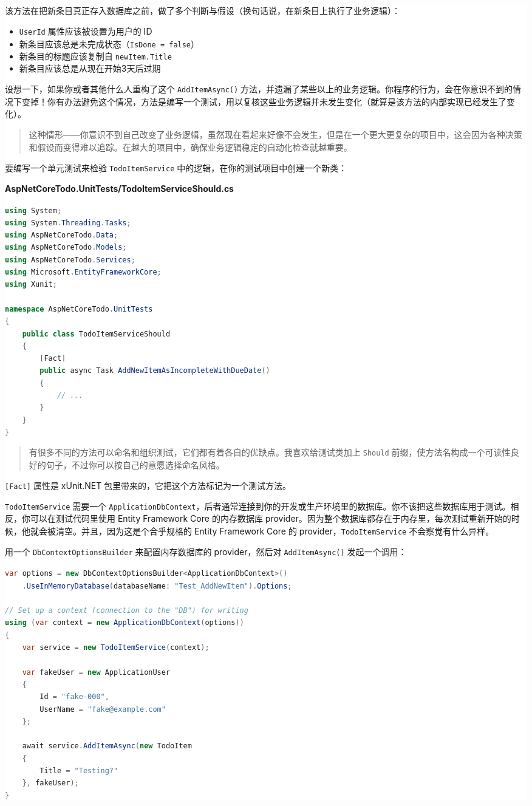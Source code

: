 该方法在把新条目真正存入数据库之前，做了多个判断与假设（换句话说，在新条目上执行了业务逻辑）：

* `UserId` 属性应该被设置为用户的 ID
* 新条目应该总是未完成状态（`IsDone = false`）
* 新条目的标题应该复制自 `newItem.Title`
* 新条目应该总是从现在开始3天后过期

设想一下，如果你或者其他什么人重构了这个 `AddItemAsync()` 方法，并遗漏了某些以上的业务逻辑。你程序的行为，会在你意识不到的情况下变掉！你有办法避免这个情况，方法是编写一个测试，用以复核这些业务逻辑并未发生变化（就算是该方法的内部实现已经发生了变化）。

> 这种情形——你意识不到自己改变了业务逻辑，虽然现在看起来好像不会发生，但是在一个更大更复杂的项目中，这会因为各种决策和假设而变得难以追踪。在越大的项目中，确保业务逻辑稳定的自动化检查就越重要。

要编写一个单元测试来检验 `TodoItemService` 中的逻辑，在你的测试项目中创建一个新类：

**AspNetCoreTodo.UnitTests/TodoItemServiceShould.cs**

```csharp
using System;
using System.Threading.Tasks;
using AspNetCoreTodo.Data;
using AspNetCoreTodo.Models;
using AspNetCoreTodo.Services;
using Microsoft.EntityFrameworkCore;
using Xunit;

namespace AspNetCoreTodo.UnitTests
{
    public class TodoItemServiceShould
    {
        [Fact]
        public async Task AddNewItemAsIncompleteWithDueDate()
        {
            // ...
        }
    }
}
```

> 有很多不同的方法可以命名和组织测试，它们都有着各自的优缺点。我喜欢给测试类加上 `Should` 前缀，使方法名构成一个可读性良好的句子，不过你可以按自己的意愿选择命名风格。

`[Fact]` 属性是 xUnit.NET 包里带来的，它把这个方法标记为一个测试方法。

`TodoItemService` 需要一个 `ApplicationDbContext`，后者通常连接到你的开发或生产环境里的数据库。你不该把这些数据库用于测试。相反，你可以在测试代码里使用 Entity Framework Core 的内存数据库 provider。因为整个数据库都存在于内存里，每次测试重新开始的时候，他就会被清空。并且，因为这是个合乎规格的 Entity Framework Core 的 provider，`TodoItemService` 不会察觉有什么异样。

用一个 `DbContextOptionsBuilder` 来配置内存数据库的 provider，然后对 `AddItemAsync()` 发起一个调用：

```csharp
var options = new DbContextOptionsBuilder<ApplicationDbContext>()
    .UseInMemoryDatabase(databaseName: "Test_AddNewItem").Options;

// Set up a context (connection to the "DB") for writing
using (var context = new ApplicationDbContext(options))
{
    var service = new TodoItemService(context);

    var fakeUser = new ApplicationUser
    {
        Id = "fake-000",
        UserName = "fake@example.com"
    };

    await service.AddItemAsync(new TodoItem
    {
        Title = "Testing?"
    }, fakeUser);
}
```
